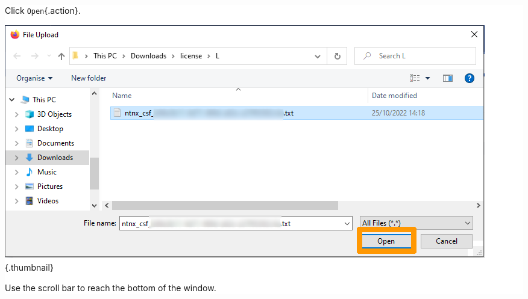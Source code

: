 Click `Open`{.action}.

![06 generate nsf with licenses removed 03](images/06-generate-nsf-with-license-removed03.png){.thumbnail}

Use the scroll bar to reach the bottom of the window.
